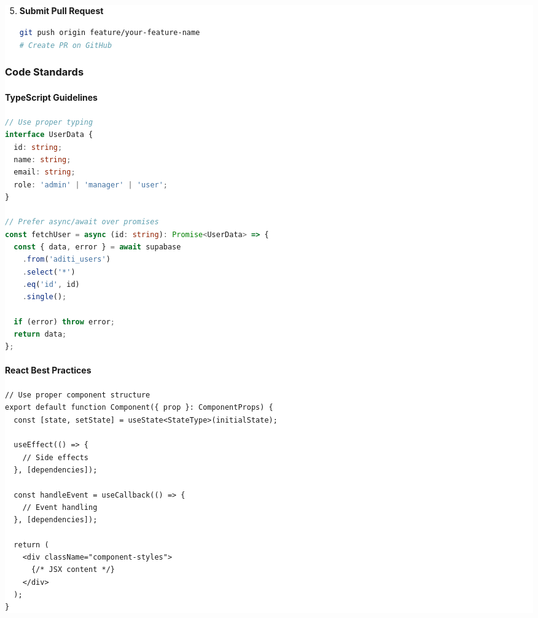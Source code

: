 5. **Submit Pull Request**
   ```bash
   git push origin feature/your-feature-name
   # Create PR on GitHub
   ```

### Code Standards

#### TypeScript Guidelines
```typescript
// Use proper typing
interface UserData {
  id: string;
  name: string;
  email: string;
  role: 'admin' | 'manager' | 'user';
}

// Prefer async/await over promises
const fetchUser = async (id: string): Promise<UserData> => {
  const { data, error } = await supabase
    .from('aditi_users')
    .select('*')
    .eq('id', id)
    .single();
    
  if (error) throw error;
  return data;
};
```

#### React Best Practices
```tsx
// Use proper component structure
export default function Component({ prop }: ComponentProps) {
  const [state, setState] = useState<StateType>(initialState);
  
  useEffect(() => {
    // Side effects
  }, [dependencies]);
  
  const handleEvent = useCallback(() => {
    // Event handling
  }, [dependencies]);
  
  return (
    <div className="component-styles">
      {/* JSX content */}
    </div>
  );
}
```
